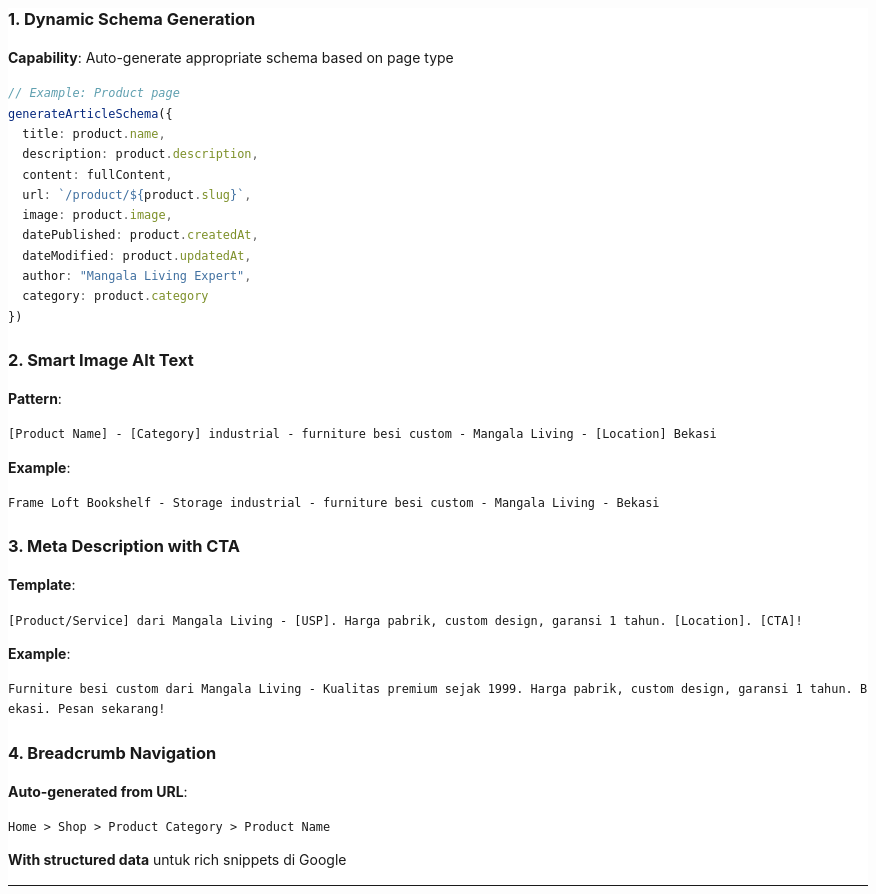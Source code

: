 ### 1. Dynamic Schema Generation

**Capability**: Auto-generate appropriate schema based on page type

```typescript
// Example: Product page
generateArticleSchema({
  title: product.name,
  description: product.description,
  content: fullContent,
  url: `/product/${product.slug}`,
  image: product.image,
  datePublished: product.createdAt,
  dateModified: product.updatedAt,
  author: "Mangala Living Expert",
  category: product.category
})
```

### 2. Smart Image Alt Text

**Pattern**:
```
[Product Name] - [Category] industrial - furniture besi custom - Mangala Living - [Location] Bekasi
```

**Example**:
```
Frame Loft Bookshelf - Storage industrial - furniture besi custom - Mangala Living - Bekasi
```

### 3. Meta Description with CTA

**Template**:
```
[Product/Service] dari Mangala Living - [USP]. Harga pabrik, custom design, garansi 1 tahun. [Location]. [CTA]!
```

**Example**:
```
Furniture besi custom dari Mangala Living - Kualitas premium sejak 1999. Harga pabrik, custom design, garansi 1 tahun. Bekasi. Pesan sekarang!
```

### 4. Breadcrumb Navigation

**Auto-generated from URL**:
```
Home > Shop > Product Category > Product Name
```

**With structured data** untuk rich snippets di Google

---
